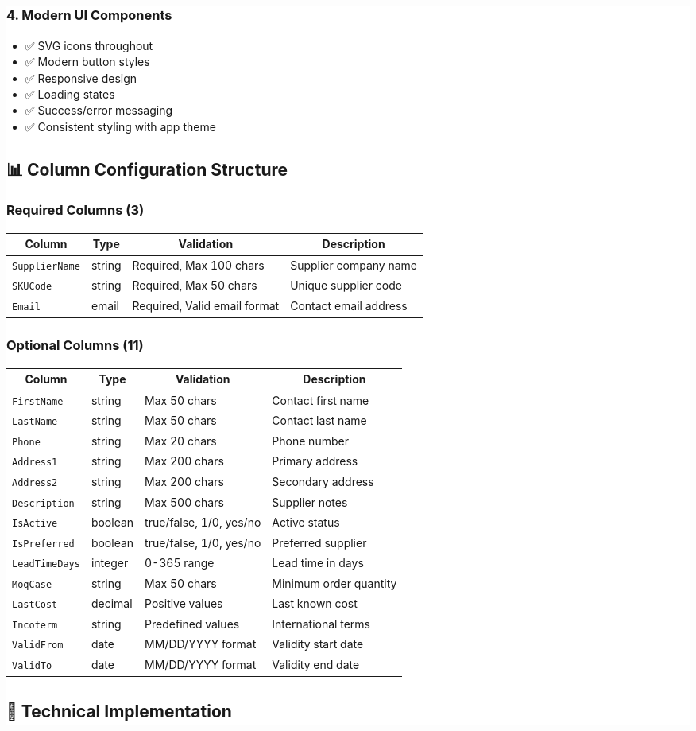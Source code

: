### **4. Modern UI Components**
- ✅ SVG icons throughout
- ✅ Modern button styles
- ✅ Responsive design
- ✅ Loading states
- ✅ Success/error messaging
- ✅ Consistent styling with app theme

## 📊 **Column Configuration Structure**

### **Required Columns (3)**
| Column | Type | Validation | Description |
|--------|------|------------|-------------|
| `SupplierName` | string | Required, Max 100 chars | Supplier company name |
| `SKUCode` | string | Required, Max 50 chars | Unique supplier code |
| `Email` | email | Required, Valid email format | Contact email address |

### **Optional Columns (11)**
| Column | Type | Validation | Description |
|--------|------|------------|-------------|
| `FirstName` | string | Max 50 chars | Contact first name |
| `LastName` | string | Max 50 chars | Contact last name |
| `Phone` | string | Max 20 chars | Phone number |
| `Address1` | string | Max 200 chars | Primary address |
| `Address2` | string | Max 200 chars | Secondary address |
| `Description` | string | Max 500 chars | Supplier notes |
| `IsActive` | boolean | true/false, 1/0, yes/no | Active status |
| `IsPreferred` | boolean | true/false, 1/0, yes/no | Preferred supplier |
| `LeadTimeDays` | integer | 0-365 range | Lead time in days |
| `MoqCase` | string | Max 50 chars | Minimum order quantity |
| `LastCost` | decimal | Positive values | Last known cost |
| `Incoterm` | string | Predefined values | International terms |
| `ValidFrom` | date | MM/DD/YYYY format | Validity start date |
| `ValidTo` | date | MM/DD/YYYY format | Validity end date |

## 🔧 **Technical Implementation**

